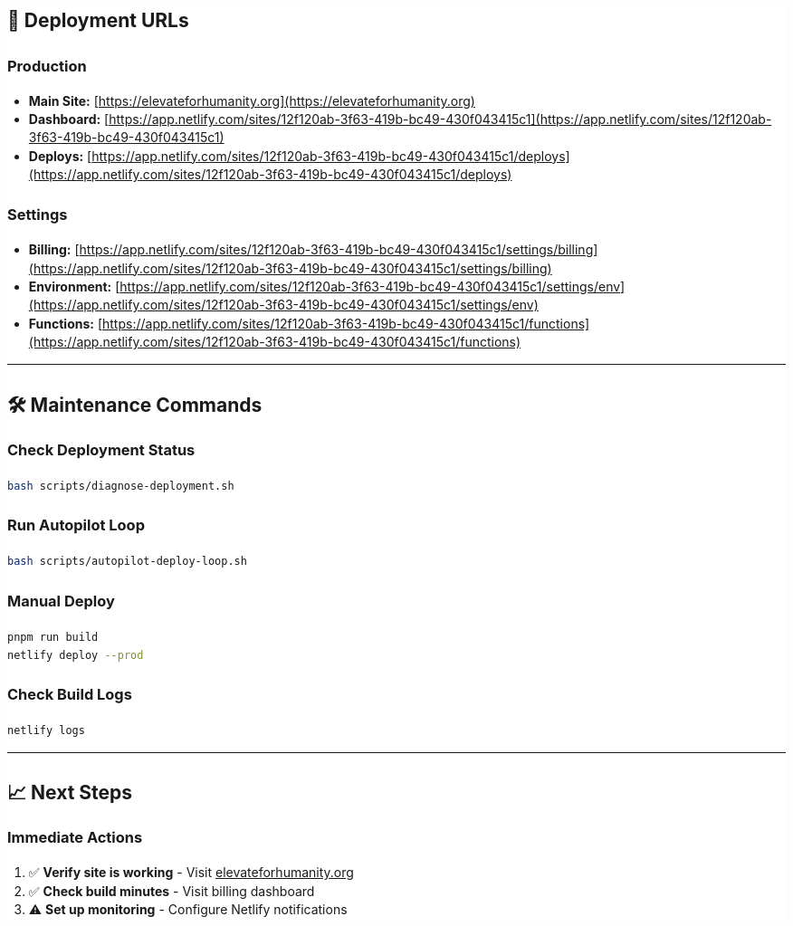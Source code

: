 
## 🚀 Deployment URLs

### Production
- **Main Site:** [https://elevateforhumanity.org](https://elevateforhumanity.org)
- **Dashboard:** [https://app.netlify.com/sites/12f120ab-3f63-419b-bc49-430f043415c1](https://app.netlify.com/sites/12f120ab-3f63-419b-bc49-430f043415c1)
- **Deploys:** [https://app.netlify.com/sites/12f120ab-3f63-419b-bc49-430f043415c1/deploys](https://app.netlify.com/sites/12f120ab-3f63-419b-bc49-430f043415c1/deploys)

### Settings
- **Billing:** [https://app.netlify.com/sites/12f120ab-3f63-419b-bc49-430f043415c1/settings/billing](https://app.netlify.com/sites/12f120ab-3f63-419b-bc49-430f043415c1/settings/billing)
- **Environment:** [https://app.netlify.com/sites/12f120ab-3f63-419b-bc49-430f043415c1/settings/env](https://app.netlify.com/sites/12f120ab-3f63-419b-bc49-430f043415c1/settings/env)
- **Functions:** [https://app.netlify.com/sites/12f120ab-3f63-419b-bc49-430f043415c1/functions](https://app.netlify.com/sites/12f120ab-3f63-419b-bc49-430f043415c1/functions)

---

## 🛠️ Maintenance Commands

### Check Deployment Status
```bash
bash scripts/diagnose-deployment.sh
```

### Run Autopilot Loop
```bash
bash scripts/autopilot-deploy-loop.sh
```

### Manual Deploy
```bash
pnpm run build
netlify deploy --prod
```

### Check Build Logs
```bash
netlify logs
```

---

## 📈 Next Steps

### Immediate Actions
1. ✅ **Verify site is working** - Visit [elevateforhumanity.org](https://elevateforhumanity.org)
2. ✅ **Check build minutes** - Visit billing dashboard
3. ⚠️ **Set up monitoring** - Configure Netlify notifications
